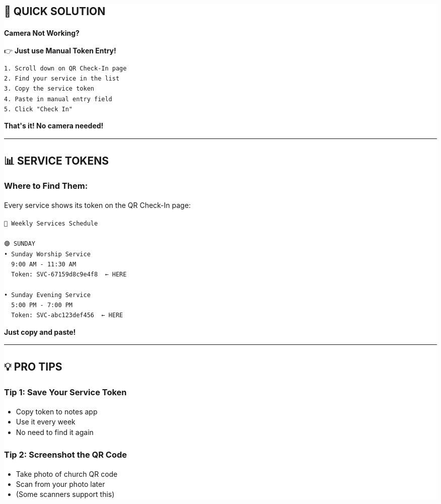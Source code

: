 
## 🎯 QUICK SOLUTION

**Camera Not Working?**

👉 **Just use Manual Token Entry!**

```
1. Scroll down on QR Check-In page
2. Find your service in the list
3. Copy the service token
4. Paste in manual entry field
5. Click "Check In"
```

**That's it! No camera needed!**

---

## 📊 SERVICE TOKENS

### Where to Find Them:

Every service shows its token on the QR Check-In page:

```
📅 Weekly Services Schedule

🟣 SUNDAY
• Sunday Worship Service
  9:00 AM - 11:30 AM
  Token: SVC-67159d8c9e4f8  ← HERE

• Sunday Evening Service  
  5:00 PM - 7:00 PM
  Token: SVC-abc123def456  ← HERE
```

**Just copy and paste!**

---

## 💡 PRO TIPS

### Tip 1: Save Your Service Token
- Copy token to notes app
- Use it every week
- No need to find it again

### Tip 2: Screenshot the QR Code
- Take photo of church QR code
- Scan from your photo later
- (Some scanners support this)
